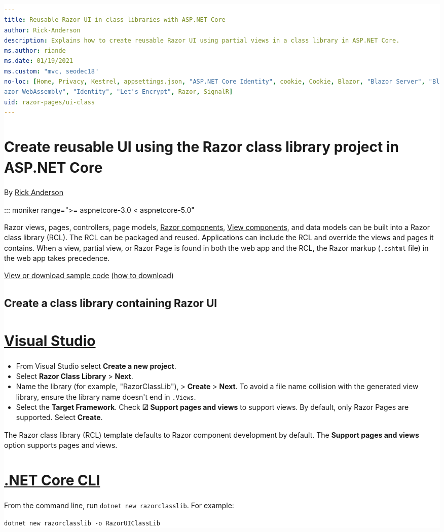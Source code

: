 ```yaml
---
title: Reusable Razor UI in class libraries with ASP.NET Core
author: Rick-Anderson
description: Explains how to create reusable Razor UI using partial views in a class library in ASP.NET Core.
ms.author: riande
ms.date: 01/19/2021
ms.custom: "mvc, seodec18"
no-loc: [Home, Privacy, Kestrel, appsettings.json, "ASP.NET Core Identity", cookie, Cookie, Blazor, "Blazor Server", "Blazor WebAssembly", "Identity", "Let's Encrypt", Razor, SignalR]
uid: razor-pages/ui-class
---
```

# Create reusable UI using the Razor class library project in ASP.NET Core

By [Rick Anderson](https://twitter.com/RickAndMSFT)

::: moniker range=">= aspnetcore-3.0 < aspnetcore-5.0"

Razor views, pages, controllers, page models, [Razor components](xref:blazor/components/class-libraries), [View components](xref:mvc/views/view-components), and data models can be built into a Razor class library (RCL). The RCL can be packaged and reused. Applications can include the RCL and override the views and pages it contains. When a view, partial view, or Razor Page is found in both the web app and the RCL, the Razor markup (`.cshtml` file) in the web app takes precedence.

[View or download sample code](https://github.com/dotnet/AspNetCore.Docs/tree/main/aspnetcore/razor-pages/ui-class/samples) ([how to download](xref:index#how-to-download-a-sample))

## Create a class library containing Razor UI

# [Visual Studio](#tab/visual-studio)

* From Visual Studio select **Create a new project**.
* Select **Razor Class Library** > **Next**.
* Name the library (for example, "RazorClassLib"), > **Create** > **Next**. To avoid a file name collision with the generated view library, ensure the library name doesn't end in `.Views`.
* Select the **Target Framework**. Check **☑ Support pages and views** to support views. By default, only Razor Pages are supported. Select **Create**.

The Razor class library (RCL) template defaults to Razor component development by default. The **Support pages and views** option supports pages and views.

# [.NET Core CLI](#tab/netcore-cli)

From the command line, run `dotnet new razorclasslib`. For example:

```dotnetcli
dotnet new razorclasslib -o RazorUIClassLib
```

